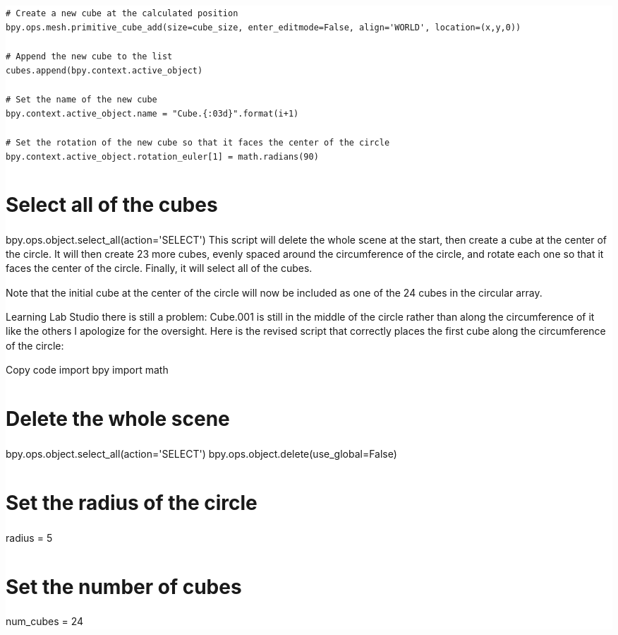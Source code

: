     # Create a new cube at the calculated position
    bpy.ops.mesh.primitive_cube_add(size=cube_size, enter_editmode=False, align='WORLD', location=(x,y,0))
    
    # Append the new cube to the list
    cubes.append(bpy.context.active_object)
    
    # Set the name of the new cube
    bpy.context.active_object.name = "Cube.{:03d}".format(i+1)
    
    # Set the rotation of the new cube so that it faces the center of the circle
    bpy.context.active_object.rotation_euler[1] = math.radians(90)

# Select all of the cubes
bpy.ops.object.select_all(action='SELECT')
This script will delete the whole scene at the start, then create a cube at the center of the circle. It will then create 23 more cubes, evenly spaced around the circumference of the circle, and rotate each one so that it faces the center of the circle. Finally, it will select all of the cubes.

Note that the initial cube at the center of the circle will now be included as one of the 24 cubes in the circular array.




Learning Lab Studio
there is still a problem: Cube.001 is still in the middle of the circle rather than along the circumference of it like the others
I apologize for the oversight. Here is the revised script that correctly places the first cube along the circumference of the circle:

Copy code
import bpy
import math

# Delete the whole scene
bpy.ops.object.select_all(action='SELECT')
bpy.ops.object.delete(use_global=False)

# Set the radius of the circle
radius = 5

# Set the number of cubes
num_cubes = 24
